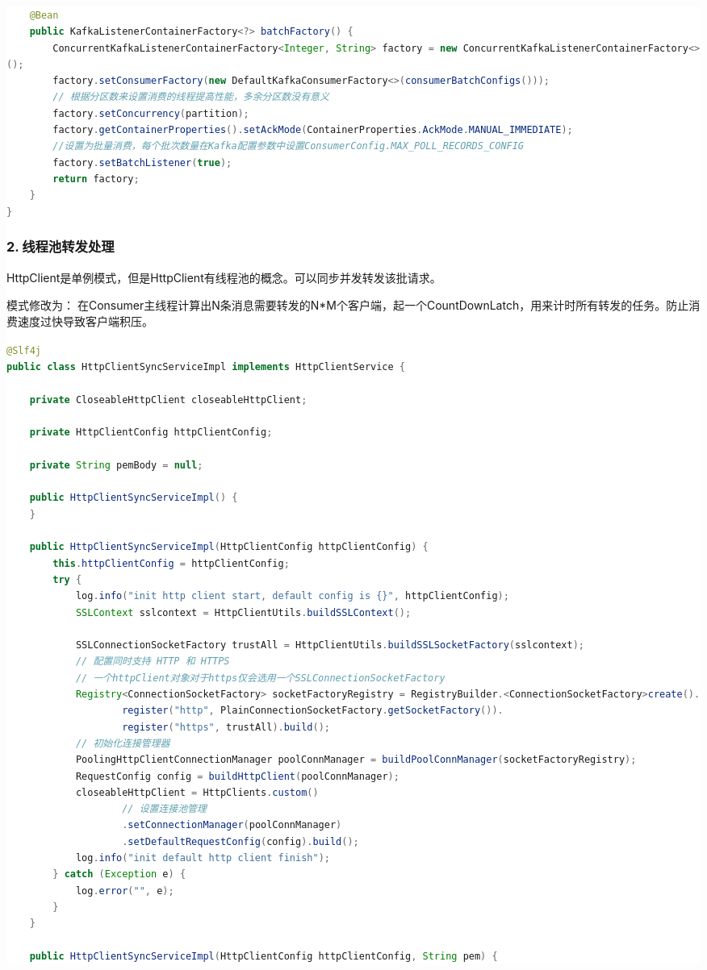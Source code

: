 ~~~java
    @Bean
    public KafkaListenerContainerFactory<?> batchFactory() {
        ConcurrentKafkaListenerContainerFactory<Integer, String> factory = new ConcurrentKafkaListenerContainerFactory<>();
        factory.setConsumerFactory(new DefaultKafkaConsumerFactory<>(consumerBatchConfigs()));
        // 根据分区数来设置消费的线程提高性能，多余分区数没有意义
        factory.setConcurrency(partition);
        factory.getContainerProperties().setAckMode(ContainerProperties.AckMode.MANUAL_IMMEDIATE);
        //设置为批量消费，每个批次数量在Kafka配置参数中设置ConsumerConfig.MAX_POLL_RECORDS_CONFIG
        factory.setBatchListener(true);
        return factory;
    }
}
~~~



### 2. 线程池转发处理

HttpClient是单例模式，但是HttpClient有线程池的概念。可以同步并发转发该批请求。

模式修改为： 在Consumer主线程计算出N条消息需要转发的N*M个客户端，起一个CountDownLatch，用来计时所有转发的任务。防止消费速度过快导致客户端积压。

~~~java
@Slf4j
public class HttpClientSyncServiceImpl implements HttpClientService {

    private CloseableHttpClient closeableHttpClient;

    private HttpClientConfig httpClientConfig;

    private String pemBody = null;

    public HttpClientSyncServiceImpl() {
    }

    public HttpClientSyncServiceImpl(HttpClientConfig httpClientConfig) {
        this.httpClientConfig = httpClientConfig;
        try {
            log.info("init http client start, default config is {}", httpClientConfig);
            SSLContext sslcontext = HttpClientUtils.buildSSLContext();

            SSLConnectionSocketFactory trustAll = HttpClientUtils.buildSSLSocketFactory(sslcontext);
            // 配置同时支持 HTTP 和 HTTPS
            // 一个httpClient对象对于https仅会选用一个SSLConnectionSocketFactory
            Registry<ConnectionSocketFactory> socketFactoryRegistry = RegistryBuilder.<ConnectionSocketFactory>create().
                    register("http", PlainConnectionSocketFactory.getSocketFactory()).
                    register("https", trustAll).build();
            // 初始化连接管理器
            PoolingHttpClientConnectionManager poolConnManager = buildPoolConnManager(socketFactoryRegistry);
            RequestConfig config = buildHttpClient(poolConnManager);
            closeableHttpClient = HttpClients.custom()
                    // 设置连接池管理
                    .setConnectionManager(poolConnManager)
                    .setDefaultRequestConfig(config).build();
            log.info("init default http client finish");
        } catch (Exception e) {
            log.error("", e);
        }
    }

    public HttpClientSyncServiceImpl(HttpClientConfig httpClientConfig, String pem) {
~~~